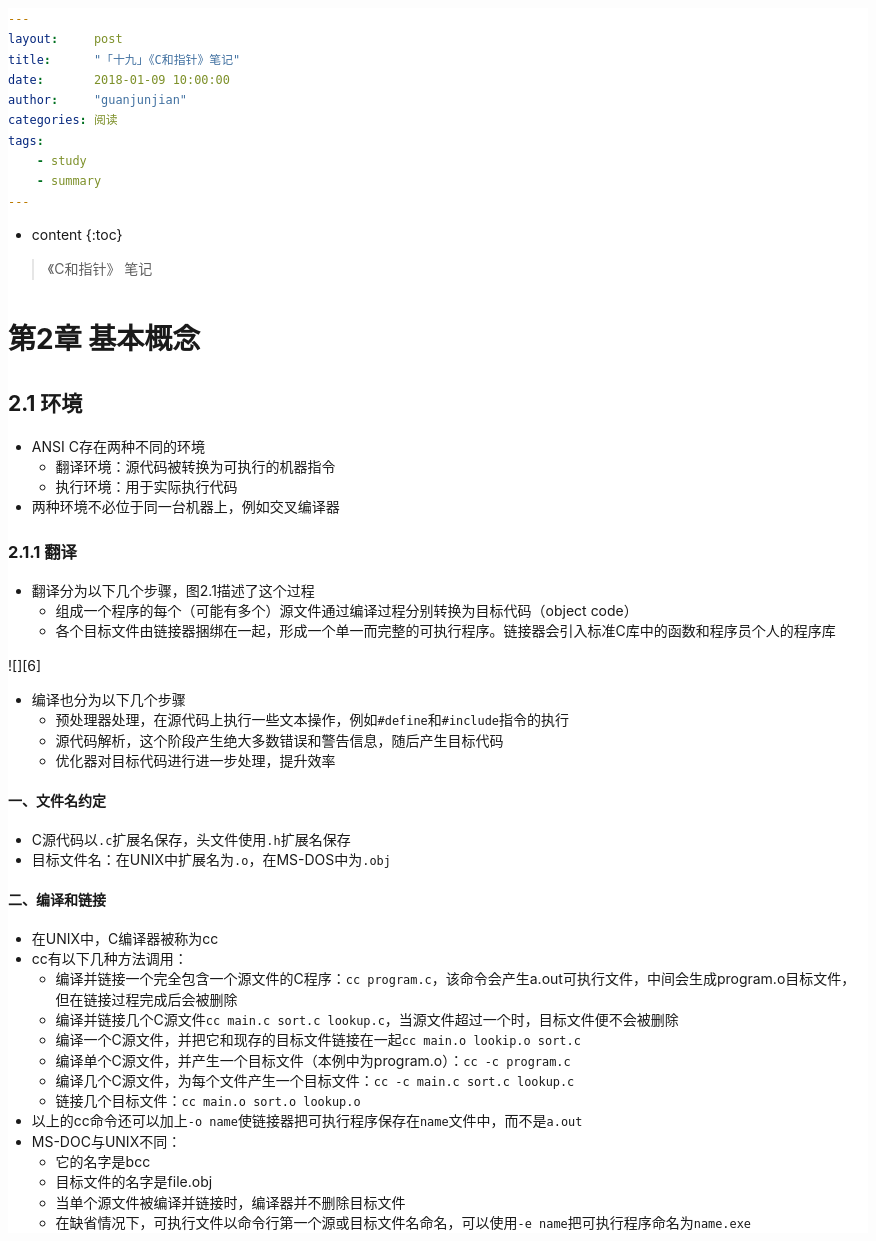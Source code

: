 ```yaml
---
layout:     post
title:      "「十九」《C和指针》笔记"
date:       2018-01-09 10:00:00
author:     "guanjunjian"
categories: 阅读
tags:
    - study
    - summary
---
```


* content
{:toc}

>
> 《C和指针》 笔记
>

# 第2章 基本概念

## 2.1 环境

-   ANSI C存在两种不同的环境
    -   翻译环境：源代码被转换为可执行的机器指令
    -   执行环境：用于实际执行代码
-   两种环境不必位于同一台机器上，例如交叉编译器

### 2.1.1 翻译 

-   翻译分为以下几个步骤，图2.1描述了这个过程
    -   组成一个程序的每个（可能有多个）源文件通过编译过程分别转换为目标代码（object code）
    -   各个目标文件由链接器捆绑在一起，形成一个单一而完整的可执行程序。链接器会引入标准C库中的函数和程序员个人的程序库

![][6]




-   编译也分为以下几个步骤
    -   预处理器处理，在源代码上执行一些文本操作，例如`#define`和`#include`指令的执行   
    -   源代码解析，这个阶段产生绝大多数错误和警告信息，随后产生目标代码
    -   优化器对目标代码进行进一步处理，提升效率

#### 一、文件名约定

-   C源代码以`.c`扩展名保存，头文件使用`.h`扩展名保存
-   目标文件名：在UNIX中扩展名为`.o`，在MS-DOS中为`.obj`

#### 二、编译和链接

-   在UNIX中，C编译器被称为cc
-   cc有以下几种方法调用：
    -   编译并链接一个完全包含一个源文件的C程序：`cc program.c`，该命令会产生a.out可执行文件，中间会生成program.o目标文件，但在链接过程完成后会被删除
    -   编译并链接几个C源文件`cc main.c sort.c lookup.c`，当源文件超过一个时，目标文件便不会被删除
    -   编译一个C源文件，并把它和现存的目标文件链接在一起`cc main.o lookip.o sort.c`
    -   编译单个C源文件，并产生一个目标文件（本例中为program.o）：`cc -c program.c`
    -   编译几个C源文件，为每个文件产生一个目标文件：`cc -c main.c sort.c lookup.c`
    -   链接几个目标文件：`cc main.o sort.o lookup.o`
-   以上的cc命令还可以加上`-o name`使链接器把可执行程序保存在`name`文件中，而不是`a.out`
-   MS-DOC与UNIX不同：
    -   它的名字是bcc
    -   目标文件的名字是file.obj
    -   当单个源文件被编译并链接时，编译器并不删除目标文件
    -   在缺省情况下，可执行文件以命令行第一个源或目标文件名命名，可以使用`-e name`把可执行程序命名为`name.exe`